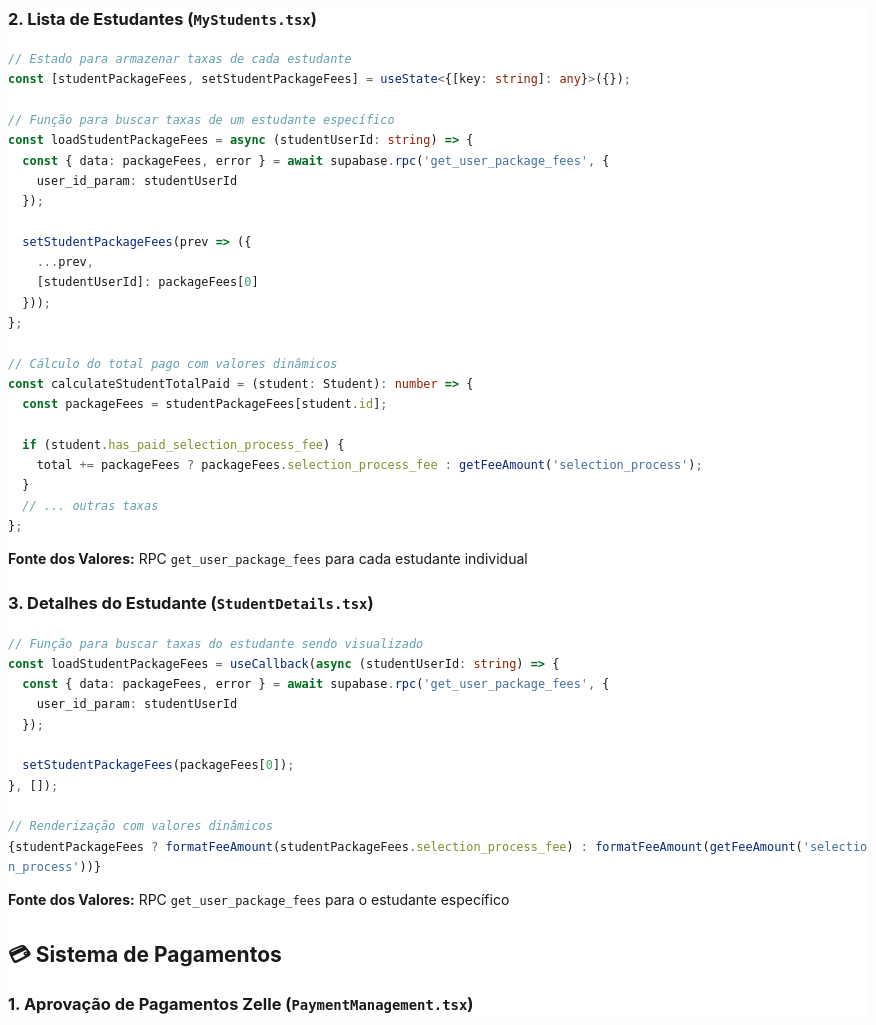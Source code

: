 ### 2. **Lista de Estudantes (`MyStudents.tsx`)**

```typescript
// Estado para armazenar taxas de cada estudante
const [studentPackageFees, setStudentPackageFees] = useState<{[key: string]: any}>({});

// Função para buscar taxas de um estudante específico
const loadStudentPackageFees = async (studentUserId: string) => {
  const { data: packageFees, error } = await supabase.rpc('get_user_package_fees', {
    user_id_param: studentUserId
  });
  
  setStudentPackageFees(prev => ({
    ...prev,
    [studentUserId]: packageFees[0]
  }));
};

// Cálculo do total pago com valores dinâmicos
const calculateStudentTotalPaid = (student: Student): number => {
  const packageFees = studentPackageFees[student.id];
  
  if (student.has_paid_selection_process_fee) {
    total += packageFees ? packageFees.selection_process_fee : getFeeAmount('selection_process');
  }
  // ... outras taxas
};
```

**Fonte dos Valores:** RPC `get_user_package_fees` para cada estudante individual

### 3. **Detalhes do Estudante (`StudentDetails.tsx`)**

```typescript
// Função para buscar taxas do estudante sendo visualizado
const loadStudentPackageFees = useCallback(async (studentUserId: string) => {
  const { data: packageFees, error } = await supabase.rpc('get_user_package_fees', {
    user_id_param: studentUserId
  });
  
  setStudentPackageFees(packageFees[0]);
}, []);

// Renderização com valores dinâmicos
{studentPackageFees ? formatFeeAmount(studentPackageFees.selection_process_fee) : formatFeeAmount(getFeeAmount('selection_process'))}
```

**Fonte dos Valores:** RPC `get_user_package_fees` para o estudante específico

## 💳 Sistema de Pagamentos

### 1. **Aprovação de Pagamentos Zelle (`PaymentManagement.tsx`)**
